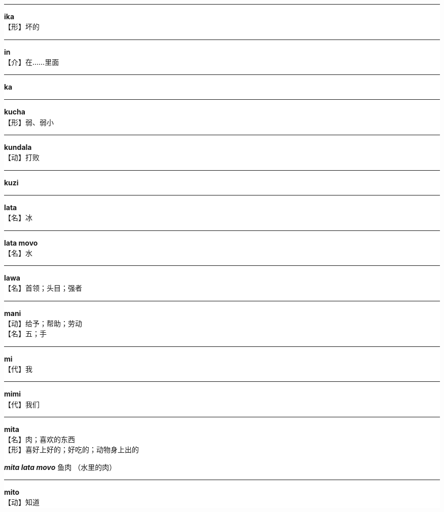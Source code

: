 ----------------------------------------
**ika**  
【形】坏的  

----------------------------------------
**in**  
【介】在……里面  

----------------------------------------
**ka**  

----------------------------------------
**kucha**  
【形】弱、弱小  

----------------------------------------
**kundala**  
【动】打败  

----------------------------------------
**kuzi**  

----------------------------------------
**lata**  
【名】冰  

----------------------------------------
**lata movo**  
【名】水  

----------------------------------------
**lawa**  
【名】首领；头目；强者  

----------------------------------------
**mani**  
【动】给予；帮助；劳动  
【名】五；手  

----------------------------------------
**mi**  
【代】我  

----------------------------------------
**mimi**  
【代】我们  

----------------------------------------
**mita**  
【名】肉；喜欢的东西  
【形】喜好上好的；好吃的；动物身上出的  

***mita lata movo*** 鱼肉 （水里的肉）  

----------------------------------------
**mito**  
【动】知道  
